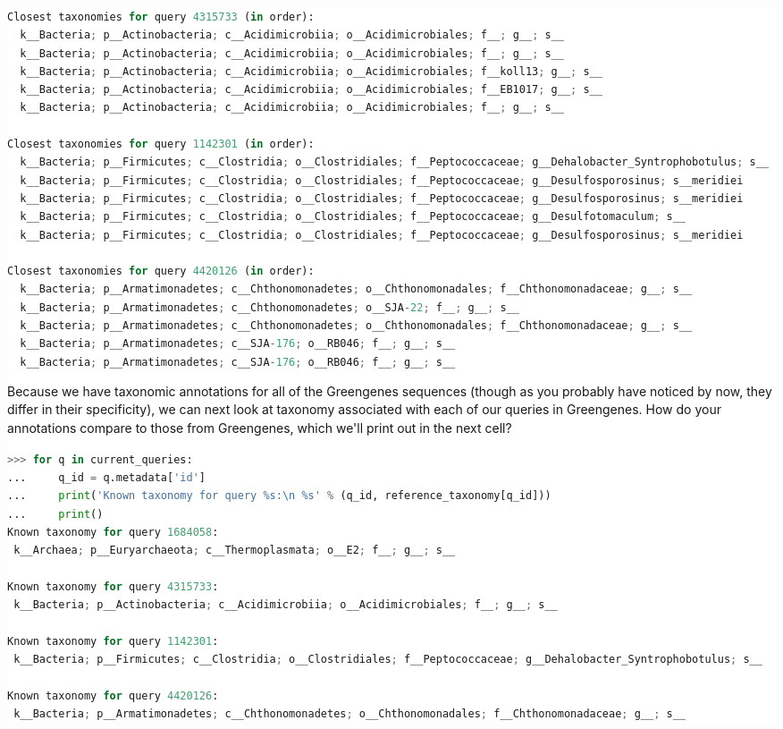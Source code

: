 ```python
Closest taxonomies for query 4315733 (in order):
  k__Bacteria; p__Actinobacteria; c__Acidimicrobiia; o__Acidimicrobiales; f__; g__; s__
  k__Bacteria; p__Actinobacteria; c__Acidimicrobiia; o__Acidimicrobiales; f__; g__; s__
  k__Bacteria; p__Actinobacteria; c__Acidimicrobiia; o__Acidimicrobiales; f__koll13; g__; s__
  k__Bacteria; p__Actinobacteria; c__Acidimicrobiia; o__Acidimicrobiales; f__EB1017; g__; s__
  k__Bacteria; p__Actinobacteria; c__Acidimicrobiia; o__Acidimicrobiales; f__; g__; s__

Closest taxonomies for query 1142301 (in order):
  k__Bacteria; p__Firmicutes; c__Clostridia; o__Clostridiales; f__Peptococcaceae; g__Dehalobacter_Syntrophobotulus; s__
  k__Bacteria; p__Firmicutes; c__Clostridia; o__Clostridiales; f__Peptococcaceae; g__Desulfosporosinus; s__meridiei
  k__Bacteria; p__Firmicutes; c__Clostridia; o__Clostridiales; f__Peptococcaceae; g__Desulfosporosinus; s__meridiei
  k__Bacteria; p__Firmicutes; c__Clostridia; o__Clostridiales; f__Peptococcaceae; g__Desulfotomaculum; s__
  k__Bacteria; p__Firmicutes; c__Clostridia; o__Clostridiales; f__Peptococcaceae; g__Desulfosporosinus; s__meridiei

Closest taxonomies for query 4420126 (in order):
  k__Bacteria; p__Armatimonadetes; c__Chthonomonadetes; o__Chthonomonadales; f__Chthonomonadaceae; g__; s__
  k__Bacteria; p__Armatimonadetes; c__Chthonomonadetes; o__SJA-22; f__; g__; s__
  k__Bacteria; p__Armatimonadetes; c__Chthonomonadetes; o__Chthonomonadales; f__Chthonomonadaceae; g__; s__
  k__Bacteria; p__Armatimonadetes; c__SJA-176; o__RB046; f__; g__; s__
  k__Bacteria; p__Armatimonadetes; c__SJA-176; o__RB046; f__; g__; s__
```

Because we have taxonomic annotations for all of the Greengenes sequences (though as you probably have noticed by now, they differ in their specificity), we can next look at taxonomy associated with each of our queries in Greengenes. How do your annotations compare to those from Greengenes, which we'll print out in the next cell?

```python
>>> for q in current_queries:
...     q_id = q.metadata['id']
...     print('Known taxonomy for query %s:\n %s' % (q_id, reference_taxonomy[q_id]))
...     print()
Known taxonomy for query 1684058:
 k__Archaea; p__Euryarchaeota; c__Thermoplasmata; o__E2; f__; g__; s__

Known taxonomy for query 4315733:
 k__Bacteria; p__Actinobacteria; c__Acidimicrobiia; o__Acidimicrobiales; f__; g__; s__

Known taxonomy for query 1142301:
 k__Bacteria; p__Firmicutes; c__Clostridia; o__Clostridiales; f__Peptococcaceae; g__Dehalobacter_Syntrophobotulus; s__

Known taxonomy for query 4420126:
 k__Bacteria; p__Armatimonadetes; c__Chthonomonadetes; o__Chthonomonadales; f__Chthonomonadaceae; g__; s__
```
